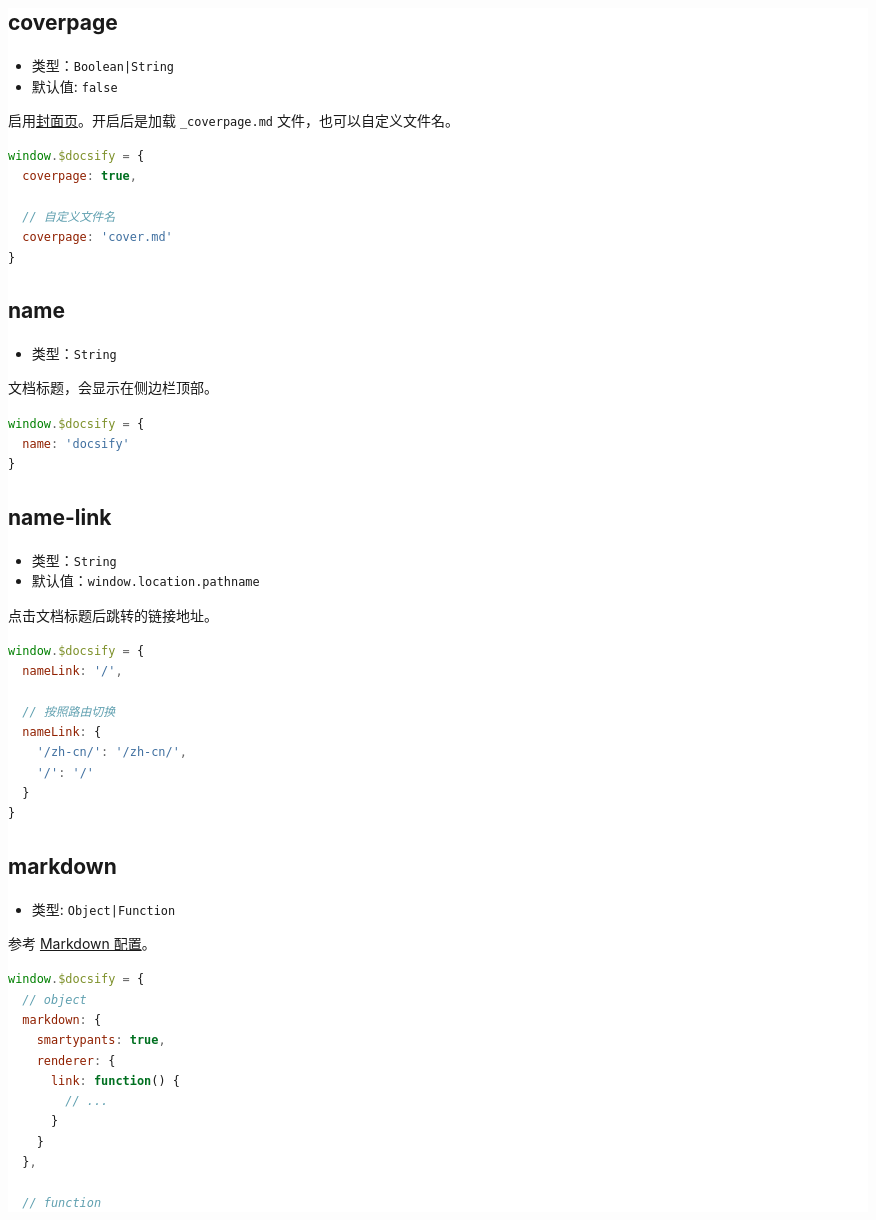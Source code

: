 
## coverpage

- 类型：`Boolean|String`
- 默认值: `false`

启用[封面页](zh-cn/cover.md)。开启后是加载 `_coverpage.md` 文件，也可以自定义文件名。

```js
window.$docsify = {
  coverpage: true,

  // 自定义文件名
  coverpage: 'cover.md'
}
```

## name

- 类型：`String`


文档标题，会显示在侧边栏顶部。

```js
window.$docsify = {
  name: 'docsify'
}
```

## name-link

- 类型：`String`
- 默认值：`window.location.pathname`

点击文档标题后跳转的链接地址。

```js
window.$docsify = {
  nameLink: '/',

  // 按照路由切换
  nameLink: {
    '/zh-cn/': '/zh-cn/',
    '/': '/'
  }
}
```

## markdown

- 类型: `Object|Function`

参考 [Markdown 配置](zh-cn/markdown.md)。

```js
window.$docsify = {
  // object
  markdown: {
    smartypants: true,
    renderer: {
      link: function() {
        // ...
      }
    }
  },

  // function
```